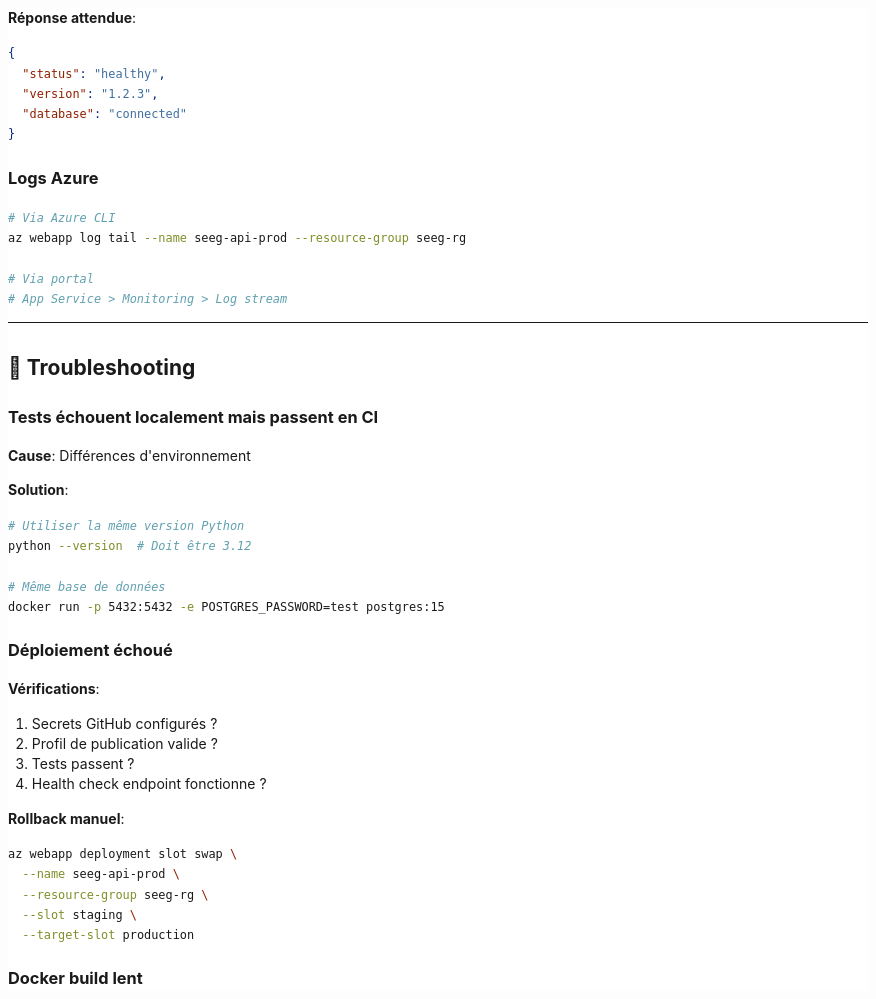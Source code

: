 **Réponse attendue**:
```json
{
  "status": "healthy",
  "version": "1.2.3",
  "database": "connected"
}
```

### Logs Azure

```bash
# Via Azure CLI
az webapp log tail --name seeg-api-prod --resource-group seeg-rg

# Via portal
# App Service > Monitoring > Log stream
```

---

## 🚨 Troubleshooting

### Tests échouent localement mais passent en CI

**Cause**: Différences d'environnement

**Solution**:
```bash
# Utiliser la même version Python
python --version  # Doit être 3.12

# Même base de données
docker run -p 5432:5432 -e POSTGRES_PASSWORD=test postgres:15
```

### Déploiement échoué

**Vérifications**:
1. Secrets GitHub configurés ?
2. Profil de publication valide ?
3. Tests passent ?
4. Health check endpoint fonctionne ?

**Rollback manuel**:
```bash
az webapp deployment slot swap \
  --name seeg-api-prod \
  --resource-group seeg-rg \
  --slot staging \
  --target-slot production
```

### Docker build lent
